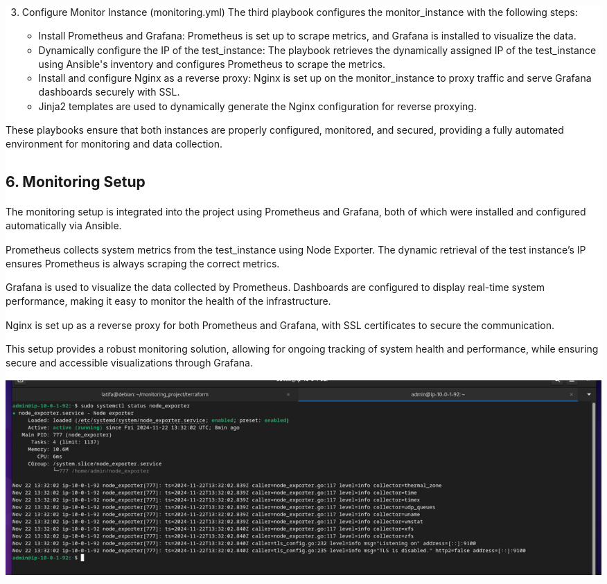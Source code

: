3. Configure Monitor Instance (monitoring.yml)
The third playbook configures the monitor_instance with the following steps:

    * Install Prometheus and Grafana: Prometheus is set up to scrape metrics, and Grafana is installed to visualize the data.
    * Dynamically configure the IP of the test_instance: The playbook retrieves the dynamically assigned IP of the test_instance using Ansible's inventory and configures Prometheus to scrape the metrics.
    * Install and configure Nginx as a reverse proxy: Nginx is set up on the monitor_instance to proxy traffic and serve Grafana dashboards securely with SSL.
    * Jinja2 templates are used to dynamically generate the Nginx configuration for reverse proxying.

These playbooks ensure that both instances are properly configured, monitored, and secured, providing a fully automated environment for monitoring and data collection.

## 6. Monitoring Setup 

The monitoring setup is integrated into the project using Prometheus and Grafana, both of which were installed and configured automatically via Ansible.

Prometheus collects system metrics from the test_instance using Node Exporter. The dynamic retrieval of the test instance’s IP ensures Prometheus is always scraping the correct metrics.

Grafana is used to visualize the data collected by Prometheus. Dashboards are configured to display real-time system performance, making it easy to monitor the health of the infrastructure.

Nginx is set up as a reverse proxy for both Prometheus and Grafana, with SSL certificates to secure the communication.

This setup provides a robust monitoring solution, allowing for ongoing tracking of system health and performance, while ensuring secure and accessible visualizations through Grafana.


![node_exporter](./assests/node_exporter.png)